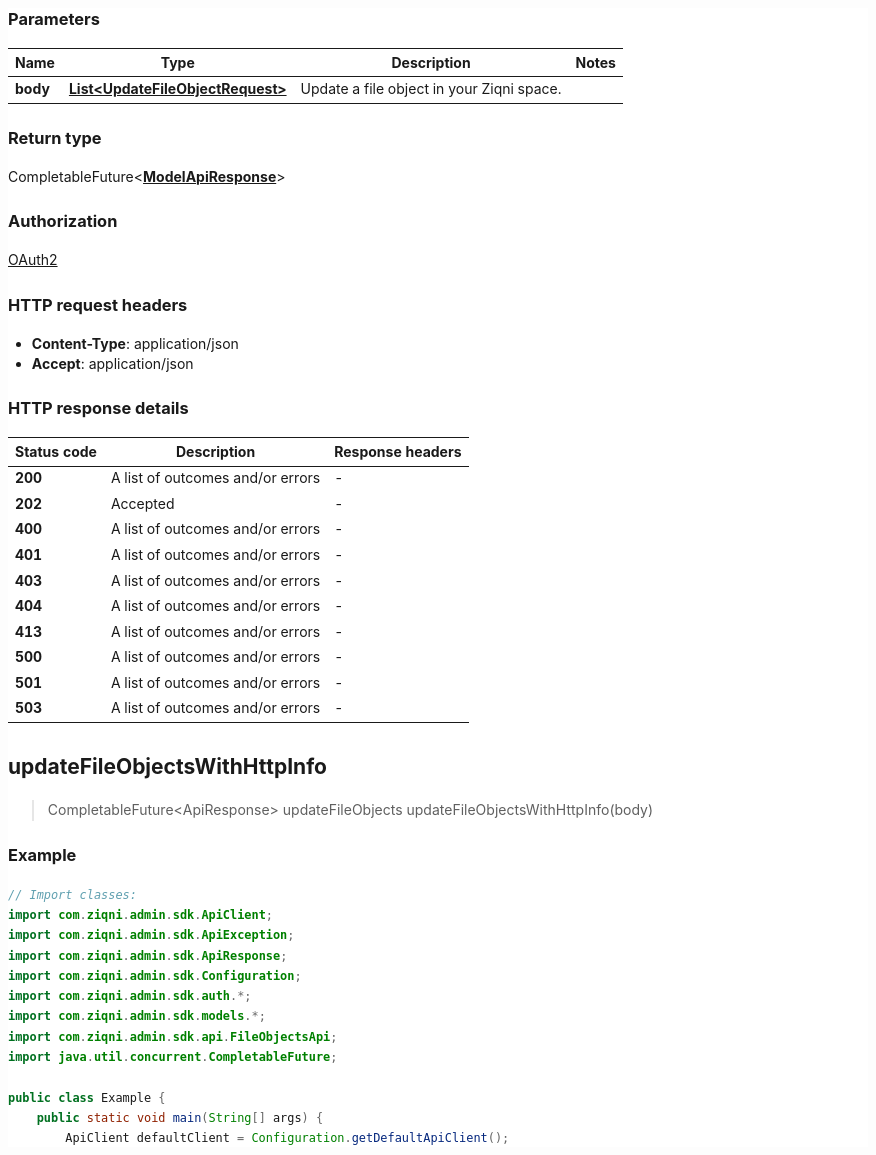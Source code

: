 ### Parameters


Name | Type | Description  | Notes
------------- | ------------- | ------------- | -------------
 **body** | [**List&lt;UpdateFileObjectRequest&gt;**](UpdateFileObjectRequest.md)| Update a file object in your Ziqni space. |

### Return type

CompletableFuture<[**ModelApiResponse**](ModelApiResponse.md)>


### Authorization

[OAuth2](../README.md#OAuth2)

### HTTP request headers

- **Content-Type**: application/json
- **Accept**: application/json

### HTTP response details
| Status code | Description | Response headers |
|-------------|-------------|------------------|
| **200** | A list of outcomes and/or errors |  -  |
| **202** | Accepted |  -  |
| **400** | A list of outcomes and/or errors |  -  |
| **401** | A list of outcomes and/or errors |  -  |
| **403** | A list of outcomes and/or errors |  -  |
| **404** | A list of outcomes and/or errors |  -  |
| **413** | A list of outcomes and/or errors |  -  |
| **500** | A list of outcomes and/or errors |  -  |
| **501** | A list of outcomes and/or errors |  -  |
| **503** | A list of outcomes and/or errors |  -  |

## updateFileObjectsWithHttpInfo

> CompletableFuture<ApiResponse<ModelApiResponse>> updateFileObjects updateFileObjectsWithHttpInfo(body)



### Example

```java
// Import classes:
import com.ziqni.admin.sdk.ApiClient;
import com.ziqni.admin.sdk.ApiException;
import com.ziqni.admin.sdk.ApiResponse;
import com.ziqni.admin.sdk.Configuration;
import com.ziqni.admin.sdk.auth.*;
import com.ziqni.admin.sdk.models.*;
import com.ziqni.admin.sdk.api.FileObjectsApi;
import java.util.concurrent.CompletableFuture;

public class Example {
    public static void main(String[] args) {
        ApiClient defaultClient = Configuration.getDefaultApiClient();
```